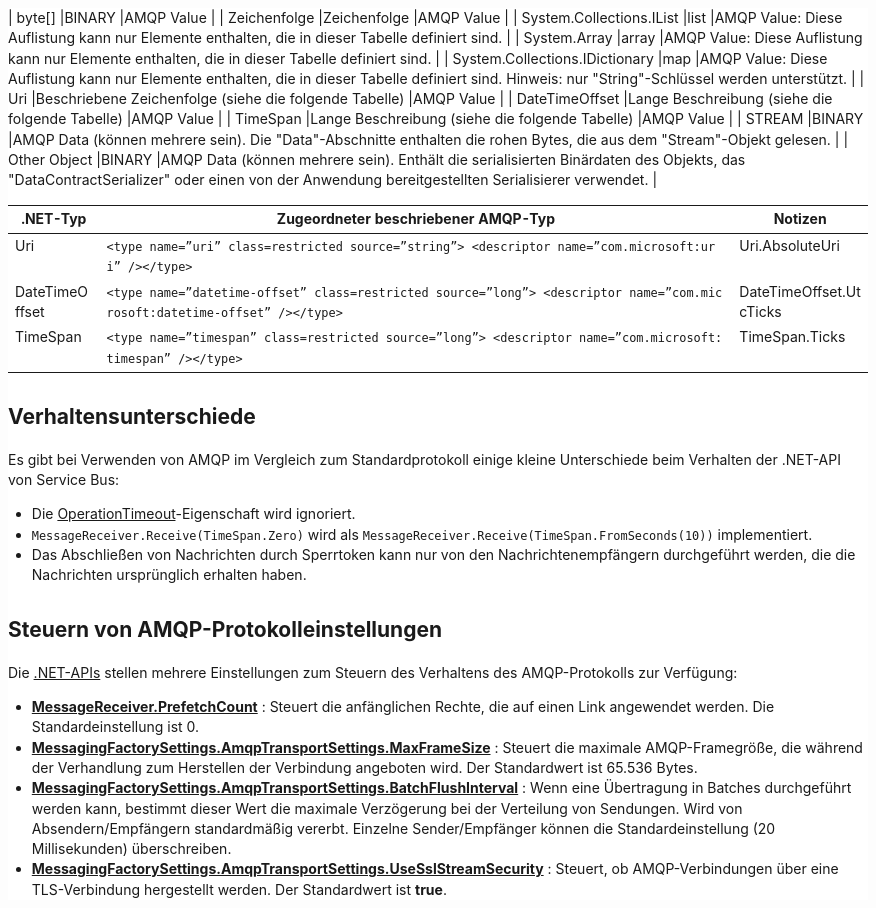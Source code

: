 | byte[] |BINARY |AMQP Value |
| Zeichenfolge |Zeichenfolge |AMQP Value |
| System.Collections.IList |list |AMQP Value: Diese Auflistung kann nur Elemente enthalten, die in dieser Tabelle definiert sind. |
| System.Array |array |AMQP Value: Diese Auflistung kann nur Elemente enthalten, die in dieser Tabelle definiert sind. |
| System.Collections.IDictionary |map |AMQP Value: Diese Auflistung kann nur Elemente enthalten, die in dieser Tabelle definiert sind. Hinweis: nur "String"-Schlüssel werden unterstützt. |
| Uri |Beschriebene Zeichenfolge (siehe die folgende Tabelle) |AMQP Value |
| DateTimeOffset |Lange Beschreibung (siehe die folgende Tabelle) |AMQP Value |
| TimeSpan |Lange Beschreibung (siehe die folgende Tabelle) |AMQP Value |
| STREAM |BINARY |AMQP Data (können mehrere sein). Die "Data"-Abschnitte enthalten die rohen Bytes, die aus dem "Stream"-Objekt gelesen. |
| Other Object |BINARY |AMQP Data (können mehrere sein). Enthält die serialisierten Binärdaten des Objekts, das "DataContractSerializer" oder einen von der Anwendung bereitgestellten Serialisierer verwendet. |

| .NET-Typ | Zugeordneter beschriebener AMQP-Typ | Notizen |
| --- | --- | --- |
| Uri |`<type name=”uri” class=restricted source=”string”> <descriptor name=”com.microsoft:uri” /></type>` |Uri.AbsoluteUri |
| DateTimeOffset |`<type name=”datetime-offset” class=restricted source=”long”> <descriptor name=”com.microsoft:datetime-offset” /></type>` |DateTimeOffset.UtcTicks |
| TimeSpan |`<type name=”timespan” class=restricted source=”long”> <descriptor name=”com.microsoft:timespan” /></type>` |TimeSpan.Ticks |

## <a name="behavioral-differences"></a>Verhaltensunterschiede

Es gibt bei Verwenden von AMQP im Vergleich zum Standardprotokoll einige kleine Unterschiede beim Verhalten der .NET-API von Service Bus:

* Die [OperationTimeout][OperationTimeout]-Eigenschaft wird ignoriert.
* `MessageReceiver.Receive(TimeSpan.Zero)` wird als `MessageReceiver.Receive(TimeSpan.FromSeconds(10))` implementiert.
* Das Abschließen von Nachrichten durch Sperrtoken kann nur von den Nachrichtenempfängern durchgeführt werden, die die Nachrichten ursprünglich erhalten haben.

## <a name="control-amqp-protocol-settings"></a>Steuern von AMQP-Protokolleinstellungen

Die [.NET-APIs](/dotnet/api/) stellen mehrere Einstellungen zum Steuern des Verhaltens des AMQP-Protokolls zur Verfügung:

* **[MessageReceiver.PrefetchCount](/dotnet/api/microsoft.servicebus.messaging.messagereceiver.prefetchcount?view=azureservicebus-4.0.0#Microsoft_ServiceBus_Messaging_MessageReceiver_PrefetchCount)** : Steuert die anfänglichen Rechte, die auf einen Link angewendet werden. Die Standardeinstellung ist 0.
* **[MessagingFactorySettings.AmqpTransportSettings.MaxFrameSize](/dotnet/api/microsoft.servicebus.messaging.amqp.amqptransportsettings.maxframesize?view=azureservicebus-4.0.0#Microsoft_ServiceBus_Messaging_Amqp_AmqpTransportSettings_MaxFrameSize)** : Steuert die maximale AMQP-Framegröße, die während der Verhandlung zum Herstellen der Verbindung angeboten wird. Der Standardwert ist 65.536 Bytes.
* **[MessagingFactorySettings.AmqpTransportSettings.BatchFlushInterval](/dotnet/api/microsoft.servicebus.messaging.amqp.amqptransportsettings.batchflushinterval?view=azureservicebus-4.0.0#Microsoft_ServiceBus_Messaging_Amqp_AmqpTransportSettings_BatchFlushInterval)** : Wenn eine Übertragung in Batches durchgeführt werden kann, bestimmt dieser Wert die maximale Verzögerung bei der Verteilung von Sendungen. Wird von Absendern/Empfängern standardmäßig vererbt. Einzelne Sender/Empfänger können die Standardeinstellung (20 Millisekunden) überschreiben.
* **[MessagingFactorySettings.AmqpTransportSettings.UseSslStreamSecurity](/dotnet/api/microsoft.servicebus.messaging.amqp.amqptransportsettings.usesslstreamsecurity?view=azureservicebus-4.0.0#Microsoft_ServiceBus_Messaging_Amqp_AmqpTransportSettings_UseSslStreamSecurity)** : Steuert, ob AMQP-Verbindungen über eine TLS-Verbindung hergestellt werden. Der Standardwert ist **true**.


[Create a Service Bus namespace using the Azure portal]: service-bus-create-namespace-portal.md
[DataContractSerializer]: https://msdn.microsoft.com/library/system.runtime.serialization.datacontractserializer.aspx
[BrokeredMessage]: /dotnet/api/microsoft.servicebus.messaging.brokeredmessage?view=azureservicebus-4.0.0
[Microsoft.ServiceBus.Messaging.MessagingFactory.AcceptMessageSession]: /dotnet/api/microsoft.servicebus.messaging.messagingfactory.acceptmessagesession?view=azureservicebus-4.0.0#Microsoft_ServiceBus_Messaging_MessagingFactory_AcceptMessageSession
[OperationTimeout]: /dotnet/api/microsoft.servicebus.messaging.messagingfactorysettings.operationtimeout?view=azureservicebus-4.0.0#Microsoft_ServiceBus_Messaging_MessagingFactorySettings_OperationTimeout
[NuGet]: https://nuget.org/packages/WindowsAzure.ServiceBus/
[Azure portal]: https://portal.azure.com
[Übersicht über Service Bus AMQP]: service-bus-amqp-overview.md
[AMQP 1.0 – Protokollleitfaden]: service-bus-amqp-protocol-guide.md